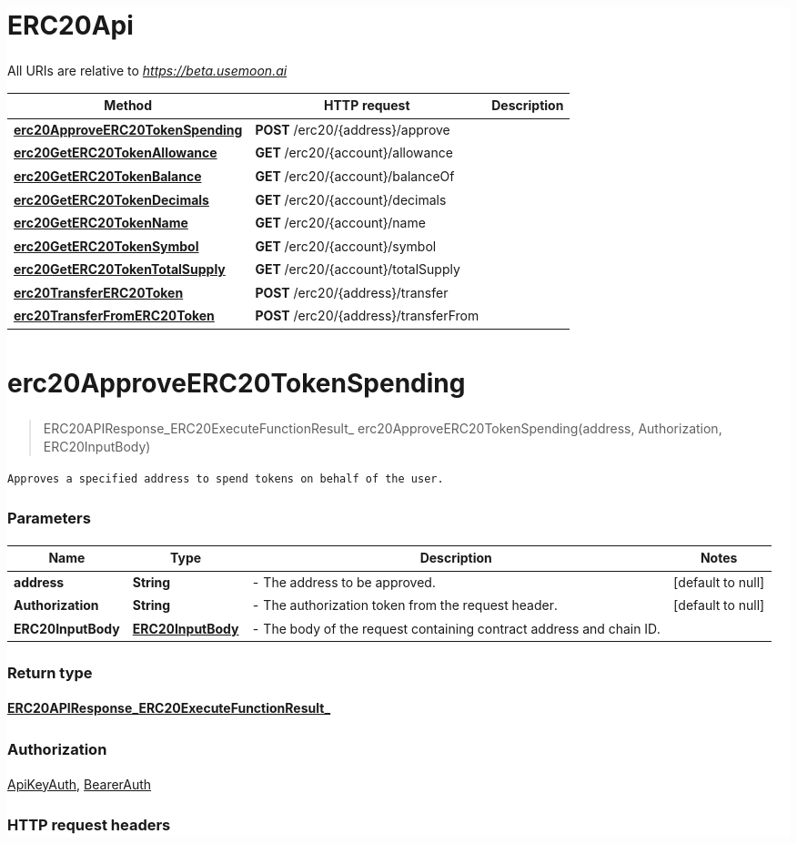 # ERC20Api

All URIs are relative to *https://beta.usemoon.ai*

| Method | HTTP request | Description |
|------------- | ------------- | -------------|
| [**erc20ApproveERC20TokenSpending**](ERC20Api.md#erc20ApproveERC20TokenSpending) | **POST** /erc20/{address}/approve |  |
| [**erc20GetERC20TokenAllowance**](ERC20Api.md#erc20GetERC20TokenAllowance) | **GET** /erc20/{account}/allowance |  |
| [**erc20GetERC20TokenBalance**](ERC20Api.md#erc20GetERC20TokenBalance) | **GET** /erc20/{account}/balanceOf |  |
| [**erc20GetERC20TokenDecimals**](ERC20Api.md#erc20GetERC20TokenDecimals) | **GET** /erc20/{account}/decimals |  |
| [**erc20GetERC20TokenName**](ERC20Api.md#erc20GetERC20TokenName) | **GET** /erc20/{account}/name |  |
| [**erc20GetERC20TokenSymbol**](ERC20Api.md#erc20GetERC20TokenSymbol) | **GET** /erc20/{account}/symbol |  |
| [**erc20GetERC20TokenTotalSupply**](ERC20Api.md#erc20GetERC20TokenTotalSupply) | **GET** /erc20/{account}/totalSupply |  |
| [**erc20TransferERC20Token**](ERC20Api.md#erc20TransferERC20Token) | **POST** /erc20/{address}/transfer |  |
| [**erc20TransferFromERC20Token**](ERC20Api.md#erc20TransferFromERC20Token) | **POST** /erc20/{address}/transferFrom |  |


<a name="erc20ApproveERC20TokenSpending"></a>
# **erc20ApproveERC20TokenSpending**
> ERC20APIResponse_ERC20ExecuteFunctionResult_ erc20ApproveERC20TokenSpending(address, Authorization, ERC20InputBody)



    Approves a specified address to spend tokens on behalf of the user.

### Parameters

|Name | Type | Description  | Notes |
|------------- | ------------- | ------------- | -------------|
| **address** | **String**| - The address to be approved. | [default to null] |
| **Authorization** | **String**| - The authorization token from the request header. | [default to null] |
| **ERC20InputBody** | [**ERC20InputBody**](../Models/ERC20InputBody.md)| - The body of the request containing contract address and chain ID. | |

### Return type

[**ERC20APIResponse_ERC20ExecuteFunctionResult_**](../Models/ERC20APIResponse_ERC20ExecuteFunctionResult_.md)

### Authorization

[ApiKeyAuth](../README.md#ApiKeyAuth), [BearerAuth](../README.md#BearerAuth)

### HTTP request headers
